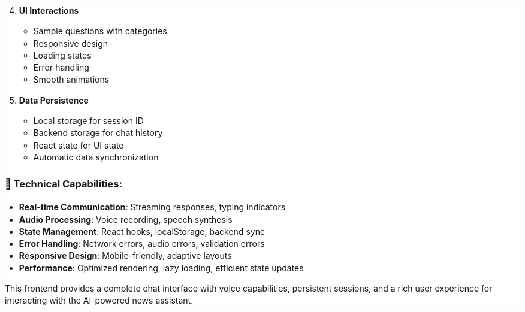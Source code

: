 4. **UI Interactions**
   - Sample questions with categories
   - Responsive design
   - Loading states
   - Error handling
   - Smooth animations

5. **Data Persistence**
   - Local storage for session ID
   - Backend storage for chat history
   - React state for UI state
   - Automatic data synchronization

### **🔧 Technical Capabilities:**

- **Real-time Communication**: Streaming responses, typing indicators
- **Audio Processing**: Voice recording, speech synthesis
- **State Management**: React hooks, localStorage, backend sync
- **Error Handling**: Network errors, audio errors, validation errors
- **Responsive Design**: Mobile-friendly, adaptive layouts
- **Performance**: Optimized rendering, lazy loading, efficient state updates

This frontend provides a complete chat interface with voice capabilities, persistent sessions, and a rich user experience for interacting with the AI-powered news assistant.
